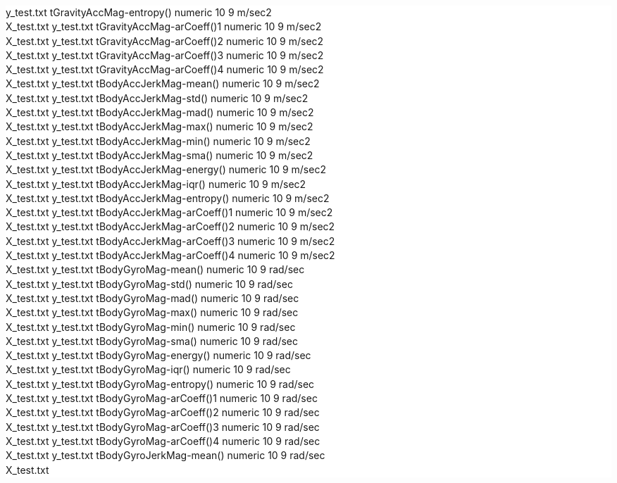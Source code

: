 y_test.txt	tGravityAccMag-entropy()	numeric	10	9	m/sec2	 
X_test.txt
y_test.txt	tGravityAccMag-arCoeff()1	numeric	10	9	m/sec2	 
X_test.txt
y_test.txt	tGravityAccMag-arCoeff()2	numeric	10	9	m/sec2	 
X_test.txt
y_test.txt	tGravityAccMag-arCoeff()3	numeric	10	9	m/sec2	 
X_test.txt
y_test.txt	tGravityAccMag-arCoeff()4	numeric	10	9	m/sec2	 
X_test.txt
y_test.txt	tBodyAccJerkMag-mean()	numeric	10	9	m/sec2	 
X_test.txt
y_test.txt	tBodyAccJerkMag-std()	numeric	10	9	m/sec2	 
X_test.txt
y_test.txt	tBodyAccJerkMag-mad()	numeric	10	9	m/sec2	 
X_test.txt
y_test.txt	tBodyAccJerkMag-max()	numeric	10	9	m/sec2	 
X_test.txt
y_test.txt	tBodyAccJerkMag-min()	numeric	10	9	m/sec2	 
X_test.txt
y_test.txt	tBodyAccJerkMag-sma()	numeric	10	9	m/sec2	 
X_test.txt
y_test.txt	tBodyAccJerkMag-energy()	numeric	10	9	m/sec2	 
X_test.txt
y_test.txt	tBodyAccJerkMag-iqr()	numeric	10	9	m/sec2	 
X_test.txt
y_test.txt	tBodyAccJerkMag-entropy()	numeric	10	9	m/sec2	 
X_test.txt
y_test.txt	tBodyAccJerkMag-arCoeff()1	numeric	10	9	m/sec2	 
X_test.txt
y_test.txt	tBodyAccJerkMag-arCoeff()2	numeric	10	9	m/sec2	 
X_test.txt
y_test.txt	tBodyAccJerkMag-arCoeff()3	numeric	10	9	m/sec2	 
X_test.txt
y_test.txt	tBodyAccJerkMag-arCoeff()4	numeric	10	9	m/sec2	 
X_test.txt
y_test.txt	tBodyGyroMag-mean()	numeric	10	9	rad/sec	 
X_test.txt
y_test.txt	tBodyGyroMag-std()	numeric	10	9	rad/sec	 
X_test.txt
y_test.txt	tBodyGyroMag-mad()	numeric	10	9	rad/sec	 
X_test.txt
y_test.txt	tBodyGyroMag-max()	numeric	10	9	rad/sec	 
X_test.txt
y_test.txt	tBodyGyroMag-min()	numeric	10	9	rad/sec	 
X_test.txt
y_test.txt	tBodyGyroMag-sma()	numeric	10	9	rad/sec	 
X_test.txt
y_test.txt	tBodyGyroMag-energy()	numeric	10	9	rad/sec	 
X_test.txt
y_test.txt	tBodyGyroMag-iqr()	numeric	10	9	rad/sec	 
X_test.txt
y_test.txt	tBodyGyroMag-entropy()	numeric	10	9	rad/sec	 
X_test.txt
y_test.txt	tBodyGyroMag-arCoeff()1	numeric	10	9	rad/sec	 
X_test.txt
y_test.txt	tBodyGyroMag-arCoeff()2	numeric	10	9	rad/sec	 
X_test.txt
y_test.txt	tBodyGyroMag-arCoeff()3	numeric	10	9	rad/sec	 
X_test.txt
y_test.txt	tBodyGyroMag-arCoeff()4	numeric	10	9	rad/sec	 
X_test.txt
y_test.txt	tBodyGyroJerkMag-mean()	numeric	10	9	rad/sec	 
X_test.txt
